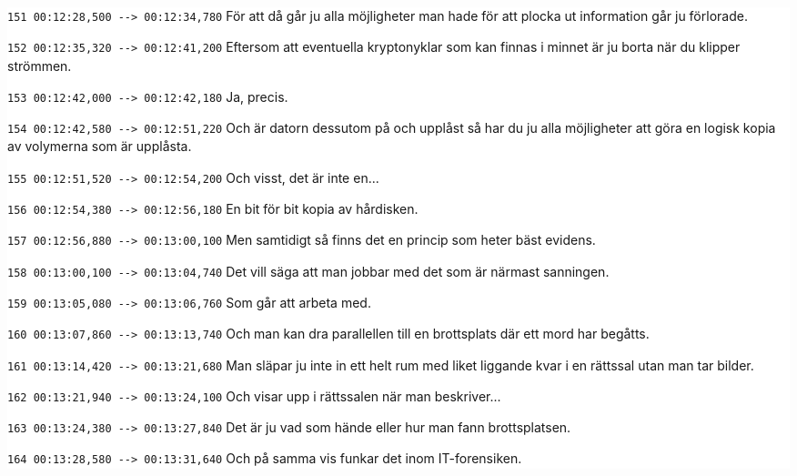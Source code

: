 
`151 00:12:28,500 --> 00:12:34,780`
För att då går ju alla möjligheter man hade för att plocka ut information går ju förlorade.



`152 00:12:35,320 --> 00:12:41,200`
Eftersom att eventuella kryptonyklar som kan finnas i minnet är ju borta när du klipper strömmen.



`153 00:12:42,000 --> 00:12:42,180`
Ja, precis.



`154 00:12:42,580 --> 00:12:51,220`
Och är datorn dessutom på och upplåst så har du ju alla möjligheter att göra en logisk kopia av volymerna som är upplåsta.



`155 00:12:51,520 --> 00:12:54,200`
Och visst, det är inte en...



`156 00:12:54,380 --> 00:12:56,180`
En bit för bit kopia av hårdisken.



`157 00:12:56,880 --> 00:13:00,100`
Men samtidigt så finns det en princip som heter bäst evidens.



`158 00:13:00,100 --> 00:13:04,740`
Det vill säga att man jobbar med det som är närmast sanningen.



`159 00:13:05,080 --> 00:13:06,760`
Som går att arbeta med.



`160 00:13:07,860 --> 00:13:13,740`
Och man kan dra parallellen till en brottsplats där ett mord har begåtts.



`161 00:13:14,420 --> 00:13:21,680`
Man släpar ju inte in ett helt rum med liket liggande kvar i en rättssal utan man tar bilder.



`162 00:13:21,940 --> 00:13:24,100`
Och visar upp i rättssalen när man beskriver...



`163 00:13:24,380 --> 00:13:27,840`
Det är ju vad som hände eller hur man fann brottsplatsen.



`164 00:13:28,580 --> 00:13:31,640`
Och på samma vis funkar det inom IT-forensiken.

